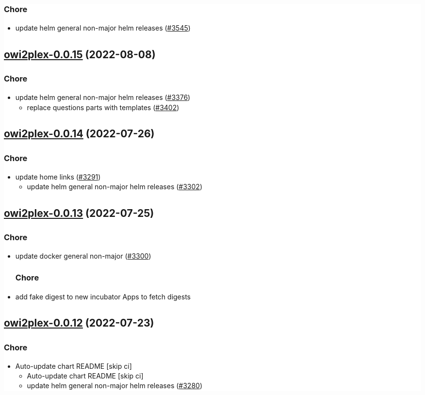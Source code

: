 ### Chore

- update helm general non-major helm releases ([#3545](https://github.com/truecharts/charts/issues/3545))





## [owi2plex-0.0.15](https://github.com/truecharts/charts/compare/owi2plex-0.0.14...owi2plex-0.0.15) (2022-08-08)

### Chore

- update helm general non-major helm releases ([#3376](https://github.com/truecharts/charts/issues/3376))
  - replace questions parts with templates ([#3402](https://github.com/truecharts/charts/issues/3402))




## [owi2plex-0.0.14](https://github.com/truecharts/apps/compare/owi2plex-0.0.13...owi2plex-0.0.14) (2022-07-26)

### Chore

- update home links ([#3291](https://github.com/truecharts/apps/issues/3291))
  - update helm general non-major helm releases ([#3302](https://github.com/truecharts/apps/issues/3302))




## [owi2plex-0.0.13](https://github.com/truecharts/apps/compare/owi2plex-0.0.12...owi2plex-0.0.13) (2022-07-25)

### Chore

- update docker general non-major ([#3300](https://github.com/truecharts/apps/issues/3300))

  ### Chore

- add fake digest to new incubator Apps to fetch digests




## [owi2plex-0.0.12](https://github.com/truecharts/apps/compare/owi2plex-0.0.11...owi2plex-0.0.12) (2022-07-23)

### Chore

- Auto-update chart README [skip ci]
  - Auto-update chart README [skip ci]
  - update helm general non-major helm releases ([#3280](https://github.com/truecharts/apps/issues/3280))
